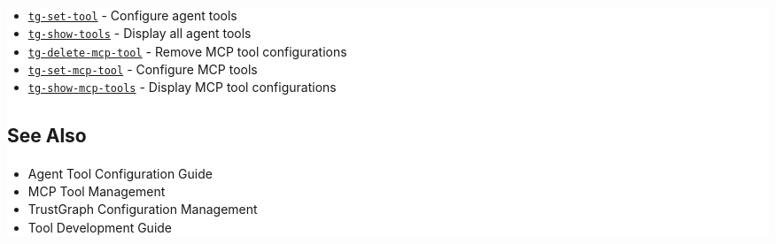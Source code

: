 - [`tg-set-tool`](tg-set-tool) - Configure agent tools
- [`tg-show-tools`](tg-show-tools) - Display all agent tools
- [`tg-delete-mcp-tool`](tg-delete-mcp-tool) - Remove MCP tool configurations
- [`tg-set-mcp-tool`](tg-set-mcp-tool) - Configure MCP tools
- [`tg-show-mcp-tools`](tg-show-mcp-tools) - Display MCP tool configurations

## See Also

- Agent Tool Configuration Guide
- MCP Tool Management
- TrustGraph Configuration Management
- Tool Development Guide